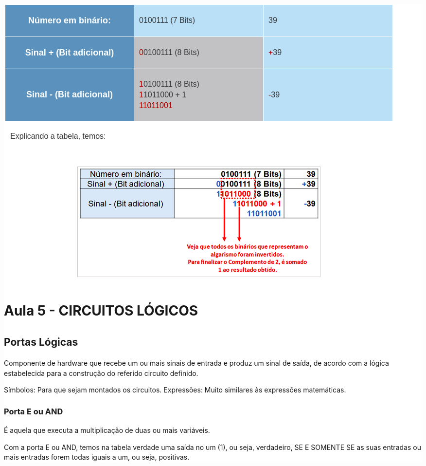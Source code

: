 ![Positivo e negativo em binário, por complemento de 2](/media/positivo_negativo_binario_complemento_2.png)

# Aula 5 - CIRCUITOS LÓGICOS

## Portas Lógicas

Componente de hardware que recebe um ou mais sinais de entrada e produz um sinal de saída, de acordo com a lógica estabelecida para a construção do referido circuito definido.

Símbolos: Para que sejam montados os circuitos.
Expressões: Muito similares às expressões matemáticas.

### Porta E ou AND

É aquela que executa a multiplicação de duas ou mais variáveis.

Com a porta E ou AND, temos na tabela verdade uma saída no um (1), ou seja, verdadeiro, SE E SOMENTE SE as suas entradas ou mais entradas forem todas iguais a um, ou seja, positivas.
